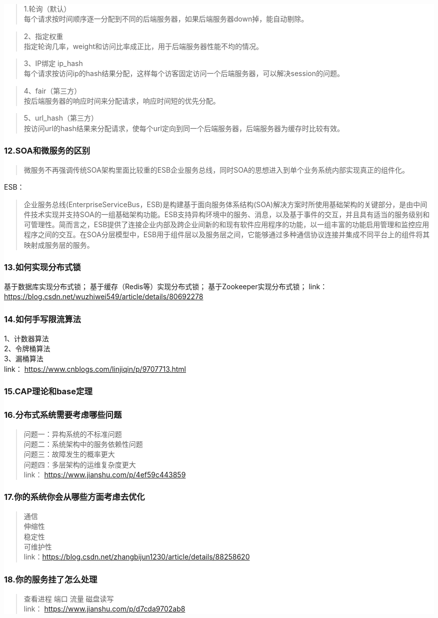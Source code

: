 > 1.轮询（默认）  
每个请求按时间顺序逐一分配到不同的后端服务器，如果后端服务器down掉，能自动剔除。 

 
> 2、指定权重   
指定轮询几率，weight和访问比率成正比，用于后端服务器性能不均的情况。 


> 3、IP绑定 ip_hash   
每个请求按访问ip的hash结果分配，这样每个访客固定访问一个后端服务器，可以解决session的问题。

 
> 4、fair（第三方）  
按后端服务器的响应时间来分配请求，响应时间短的优先分配。 


> 5、url_hash（第三方）  
按访问url的hash结果来分配请求，使每个url定向到同一个后端服务器，后端服务器为缓存时比较有效。 

### 12.SOA和微服务的区别  
> 微服务不再强调传统SOA架构里面比较重的ESB企业服务总线，同时SOA的思想进入到单个业务系统内部实现真正的组件化。

ESB：  
> 企业服务总线(EnterpriseServiceBus，ESB)是构建基于面向服务体系结构(SOA)解决方案时所使用基础架构的关键部分，是由中间件技术实现并支持SOA的一组基础架构功能。ESB支持异构环境中的服务、消息，以及基于事件的交互，并且具有适当的服务级别和可管理性。简而言之，ESB提供了连接企业内部及跨企业间新的和现有软件应用程序的功能，以一组丰富的功能启用管理和监控应用程序之间的交互。在SOA分层模型中，ESB用于组件层以及服务层之间，它能够通过多种通信协议连接并集成不同平台上的组件将其映射成服务层的服务。
### 13.如何实现分布式锁  
基于数据库实现分布式锁； 
基于缓存（Redis等）实现分布式锁； 
基于Zookeeper实现分布式锁；
link：https://blog.csdn.net/wuzhiwei549/article/details/80692278
### 14.如何手写限流算法  
1、计数器算法  
2、令牌桶算法  
3、漏桶算法  
link： https://www.cnblogs.com/linjiqin/p/9707713.html
### 15.CAP理论和base定理  

### 16.分布式系统需要考虑哪些问题  

> 问题一：异构系统的不标准问题   
问题二：系统架构中的服务依赖性问题  
问题三：故障发生的概率更大  
问题四：多层架构的运维复杂度更大  
link： https://www.jianshu.com/p/4ef59c443859
### 17.你的系统你会从哪些方面考虑去优化  

> 通信  
伸缩性  
稳定性  
可维护性  
link：https://blog.csdn.net/zhangbijun1230/article/details/88258620
### 18.你的服务挂了怎么处理  

> 查看进程 端口 流量 磁盘读写   
link： https://www.jianshu.com/p/d7cda9702ab8